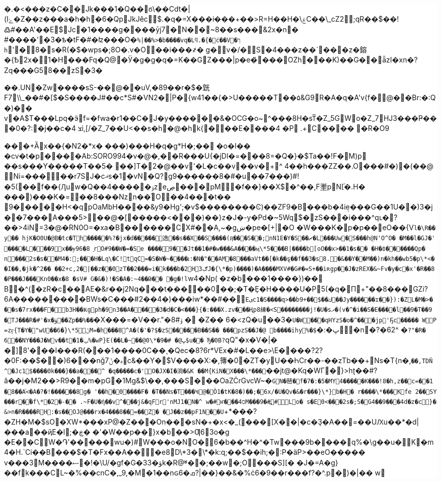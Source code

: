  
 �.�<� �� z�C��Jk���1�Q��ϭ \��Cdt�|(Iۓ�Z��z���a�h�h�6�QpJkJêc$.�q�=X���i݀���+��>R=H��H�\ۼC��\_cZ2;qR��$��!߷#��A'��E$Jc�1����g��� �ӯj7�N��~8��s���&2x�n� #����'�3�ҍ �tF�#�ʫ���O�`%|��%>�b����֗vq�Lϥ.�{�ċ��V�ךh`'�8�s�R(�$�wps�;8O� .v�O��i���҂� g�v�/�S�4���z��`���z� 鎔�{Ҍ2x�1�H���Fq�Q@�Ӱ�g�g�q�=K��GZ���|p�e�҆���OZh���K)��G��ǟzI�xn�?Zq���G58��zS�3�
 
 ��.UN�Zw����sS-��@��uV,�89��r�$�皝F7\\_ ��#�[$�S����J#��c\*S#�VN2�|P� {w41��{�>U�����T��۵&G9R�A�q�A'v{f�@��Br:�:Q�) �� v�A$T���Lpq�ӭf=�fwa�r1��C�J�y������&�OCG�o~^���8H�sT̅�Z\_5GWo�Z\_7HJ3���Ҏ���0�?:�j��c�4 צi\,[/�Z\_7��U<��s�h�@�hk{���E����4 �P
.+C񎙡���� �R�O9
 
 ���+Ȁx��{�N2�\*x�
 ���)���H�q�g\*H�;�� �o�I��
�cv�t�p����Ab:SORO994�v�@�,��R���U{�jDl�=���8=�Q�}�$Ta��!F�M)p
� �s���Y�����T��5�
 ��]T�2�@��v'�L�c��v��v�+^
4��h���ZZ ��.O���#�)�(��@
Ni=�����r7SJ�cޣs�1׊�vN�Q?g9������8�#�u��7���)#!�5(��f��{Ԓuw�Q��4� ���� ۏzeڝ���pM�f��}��X$�^��,F壍pN[֝�.H� ���)���K�=��8��� Nzn��֜O֐��4���t��
9�����H<�qpOaMbH����&y9�Hg';�v$��������Ͼ)��ZF9�B���b�4iܴe���G��1U��)3�j��7���A���5\>��@�[�����<���)��}z�J�-y�Pd�~5Wq$�zS���i���^qւ�?��>4iN=3�@�RN0O=�xa�B������CX#��A,~�gښ�pe�[+|� O
�W���K�p�p��eO��{V`l�\R��y�� hjK�O0U�@B� tc�Th�����%?�jx�d�����逸��s��X��S����( ҋ���S��;nN1E�Y�S��ޗ�L���Uw�S���h@N'O^O�
�M��l�GJ�' ����L���9x��ɏ96�8
֑rO#9��W�=�Se ����9��Jt��1�#�w���&A����ӎ\*5���B|����b[oO��x>��1�s�� �H�ȸ��⟻����Qp�n���2s�s��M4�:;�� �H �Lq\�C!tqC=�S�W�~����ܐ:�N�"��AM�8���aVt��[�k��ȿ��f��3�s 8 .�&��Y��M��)n�kh��wb5�p\*<��I��,�jk�^2�� ��2+c,2�|��z��0zT��2���=i�k���b�2H 3ګJ�{\*� p)����)�A����MXV#�G#�=S+��iʀgp��J�zREX�&~Fv�y�c�x'�R��8�P���J� ��׽Kn0��x�8
�sV# G�&�)! �S�A�:~4��Թ�� �g�!l`w4�Np( �z�b���1����})��
B�^(�zR�c��AE�&r��j2Nq���t�����0��;�T�Ȩ�H����U�P5(�q�Π+"��8���GZi?6A���������BWs�C���# 2��4�)���iw\*��#��`Eیc1�S����q>��b9+��$��ك��Jy������ɪ��}):� ZL�M�>���s�7rx���F�֐b3H��Ҝgph�9n3��A����3�d�C�<���}{�:���X.zv���Ңp8縥�<S��� �����j!�U�sދ�(v�^�i��S�E����l��9�T��9�TJ���R�#'�x�ۈ��Zp��%��`�X���=�V��r."�ۉ#8 � �Z��
6�<zQ�u��3�`U�W��֔�qHYzS�o� ^���jp'Ҕc��� ��
WP=zӻ{T�Y�"wU��6�}\*5ݨM=�h���8^A�(�'�?$�zS�����B��S�� ���pzS��J�@
 b����ihy%�$`�:�ڀ�n�?�62^ �`?"�R�6��NY���J�Wv��t�1�ݐ%�wP}E(��L�~��@0\*�ڀ@� #�9$u�� Ђ�0B?`qQ"�x�V�|� �]8'���І���R(݃���1����0C��¸�Qec�8?6r\*VEx�#�L��e>\E����?2?�0F:��$��)6���nǧه�ݨ7c&��Y�$V����X:�,簙�0�ZT�yU��ҺCr��-��zTb��+Ns�T{n�,`��,TDŇ^�Jc1$����0k���}��a�׊��^  �q�����c�'O�JX�I�淌�&K ��M{KiN�X���\*���`��jt@�Kq�WΓ�򫚆}>hʈ��#?ǎ��j�M2��>R9��m�pG�1Mg&$\��,���S���OaZĊrGvcW~�`GN�琶�f�7�:�5�MY4�����K���!8�h,z��c=��1 �8��A֗<�A�?�!������8g�
'��h�0����F�
�T��Ns�T���Ҹ@�Ò1�tK�8�)��;�6x/�U�Qv�&�r���}\*}b�H�
r����\*���Kfe
2��SY���rܻ�֠�f\*�2�-��
.~F�U�ή��v^���j&�qFr'nMJ1�N�^ w�#ҥ��� ס4M���9�#߽#Lo� s�E0<���2s�;S �G4��9���4d�z�c}�&>n�R����RH:�s��OJ@���rx�4���8��=��Z�
�J��z��pF1N��U`+\*���?�ZH�M�$sO򶁞�XW\*���xP@�Z���On���sN�+�x<�\_(���[X��|�c�Ҙ�A��=��UԔu��\*�d|���a��ҋ E�l;�ڿ� �'�W��p��}x�b��>Ƣ63o �g �E��CW�֏'��� ��wu�)#W���o�NO�6�b��^H�^�Tw���9b����q%�\g��u�K�m4�H.`Ci��B���$�T�Fx��A��⨶�e8D\*3�\*�k:q;��$� �ih;�:P�ӓP>��eO�����
v���3M����ޟ�!�\U/�gf� G�3 3�ؤk�R@ʶ��;��w�;O���S][�
�J�=A�g}��fk���CL~�%��cnC�,\_9,�M�1��nԍ6�ܩ?|��}��&�%ċ6�9��r���f?�^ .p�)�|�� w
